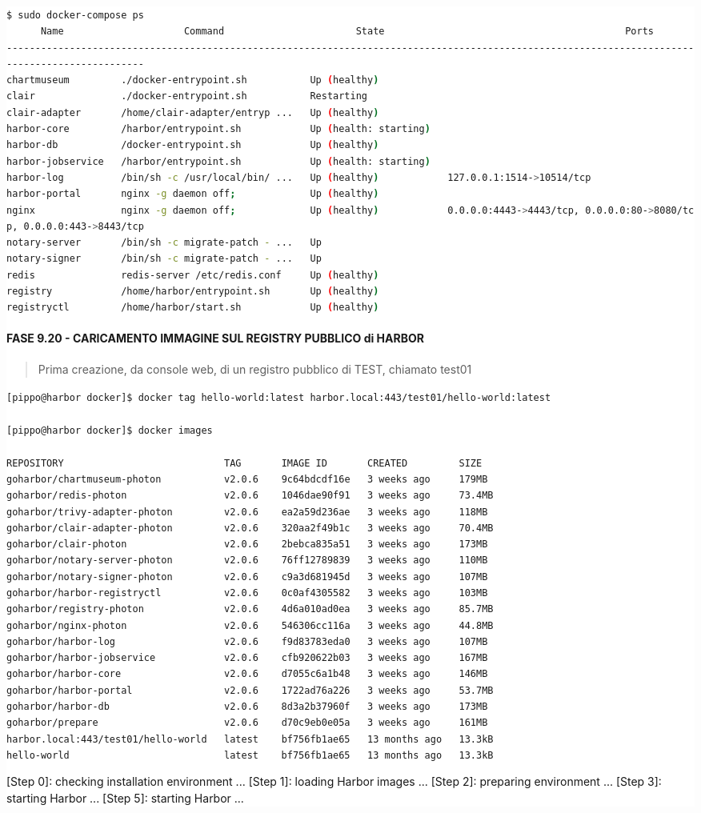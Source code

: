 ```bash
$ sudo docker-compose ps
      Name                     Command                       State                                          Ports                               
------------------------------------------------------------------------------------------------------------------------------------------------
chartmuseum         ./docker-entrypoint.sh           Up (healthy)                                                                               
clair               ./docker-entrypoint.sh           Restarting                                                                                 
clair-adapter       /home/clair-adapter/entryp ...   Up (healthy)                                                                               
harbor-core         /harbor/entrypoint.sh            Up (health: starting)                                                                      
harbor-db           /docker-entrypoint.sh            Up (healthy)                                                                               
harbor-jobservice   /harbor/entrypoint.sh            Up (health: starting)                                                                      
harbor-log          /bin/sh -c /usr/local/bin/ ...   Up (healthy)            127.0.0.1:1514->10514/tcp                                          
harbor-portal       nginx -g daemon off;             Up (healthy)                                                                               
nginx               nginx -g daemon off;             Up (healthy)            0.0.0.0:4443->4443/tcp, 0.0.0.0:80->8080/tcp, 0.0.0.0:443->8443/tcp
notary-server       /bin/sh -c migrate-patch - ...   Up                                                                                         
notary-signer       /bin/sh -c migrate-patch - ...   Up                                                                                         
redis               redis-server /etc/redis.conf     Up (healthy)                                                                               
registry            /home/harbor/entrypoint.sh       Up (healthy)                                                                               
registryctl         /home/harbor/start.sh            Up (healthy)
```

#### FASE 9.20 - CARICAMENTO IMMAGINE SUL REGISTRY PUBBLICO di HARBOR

  >Prima creazione, da console web, di un registro pubblico di TEST, chiamato test01

```bash
[pippo@harbor docker]$ docker tag hello-world:latest harbor.local:443/test01/hello-world:latest

[pippo@harbor docker]$ docker images

REPOSITORY                            TAG       IMAGE ID       CREATED         SIZE
goharbor/chartmuseum-photon           v2.0.6    9c64bdcdf16e   3 weeks ago     179MB
goharbor/redis-photon                 v2.0.6    1046dae90f91   3 weeks ago     73.4MB
goharbor/trivy-adapter-photon         v2.0.6    ea2a59d236ae   3 weeks ago     118MB
goharbor/clair-adapter-photon         v2.0.6    320aa2f49b1c   3 weeks ago     70.4MB
goharbor/clair-photon                 v2.0.6    2bebca835a51   3 weeks ago     173MB
goharbor/notary-server-photon         v2.0.6    76ff12789839   3 weeks ago     110MB
goharbor/notary-signer-photon         v2.0.6    c9a3d681945d   3 weeks ago     107MB
goharbor/harbor-registryctl           v2.0.6    0c0af4305582   3 weeks ago     103MB
goharbor/registry-photon              v2.0.6    4d6a010ad0ea   3 weeks ago     85.7MB
goharbor/nginx-photon                 v2.0.6    546306cc116a   3 weeks ago     44.8MB
goharbor/harbor-log                   v2.0.6    f9d83783eda0   3 weeks ago     107MB
goharbor/harbor-jobservice            v2.0.6    cfb920622b03   3 weeks ago     167MB
goharbor/harbor-core                  v2.0.6    d7055c6a1b48   3 weeks ago     146MB
goharbor/harbor-portal                v2.0.6    1722ad76a226   3 weeks ago     53.7MB
goharbor/harbor-db                    v2.0.6    8d3a2b37960f   3 weeks ago     173MB
goharbor/prepare                      v2.0.6    d70c9eb0e05a   3 weeks ago     161MB
harbor.local:443/test01/hello-world   latest    bf756fb1ae65   13 months ago   13.3kB
hello-world                           latest    bf756fb1ae65   13 months ago   13.3kB

```

[Step 0]: checking installation environment ...
[Step 1]: loading Harbor images ...
[Step 2]: preparing environment ...
[Step 3]: starting Harbor ...
[Step 5]: starting Harbor ...